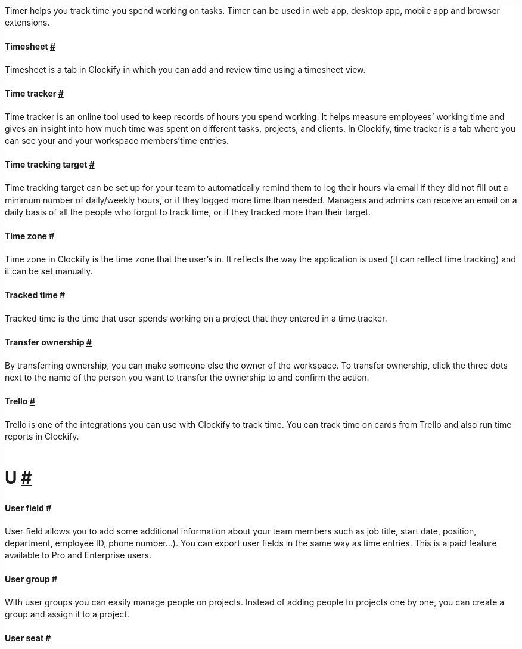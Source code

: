 Timer helps you track time you spend working on tasks. Timer can be used in web app, desktop app, mobile app and browser extensions.

#### Timesheet [#](#timesheet)

Timesheet is a tab in Clockify in which you can add and review time using a timesheet view.

#### Time tracker [#](#time-tracker)

Time tracker is an online tool used to keep records of hours you spend working. It helps measure employees’ working time and gives an insight into how much time was spent on different tasks, projects, and clients. In Clockify, time tracker is a tab where you can see your and your workspace members’time entries.

#### Time tracking target [#](#time-tracking-target)

Time tracking target can be set up for your team to automatically remind them to log their hours via email if they did not fill out a minimum number of daily/weekly hours, or if they logged more time than needed. Managers and admins can receive an email on a daily basis of all the people who forgot to track time, or if they tracked more than their target.

#### Time zone [#](#time-zone)

Time zone in Clockify is the time zone that the user’s in. It reflects the way the application is used (it can reflect time tracking) and it can be set manually.

#### Tracked time [#](#tracked-time)

Tracked time is the time that user spends working on a project that they entered in a time tracker.

#### Transfer ownership [#](#transfer-ownership)

By transferring ownership, you can make someone else the owner of the workspace. To transfer ownership, click the three dots next to the name of the person you want to transfer the ownership to and confirm the action.

#### Trello [#](#trello)

Trello is one of the integrations you can use with Clockify to track time. You can track time on cards from Trello and also run time reports in Clockify.

# U [#](#u)

#### User field [#](#user-field)

User field allows you to add some additional information about your team members such as job title, start date, position, department, employee ID, phone number…). You can export user fields in the same way as time entries. This is a paid feature available to Pro and Enterprise users.

#### User group [#](#user-group)

With user groups you can easily manage people on projects. Instead of adding people to projects one by one, you can create a group and assign it to a project.

#### User seat [#](#user-seat)
